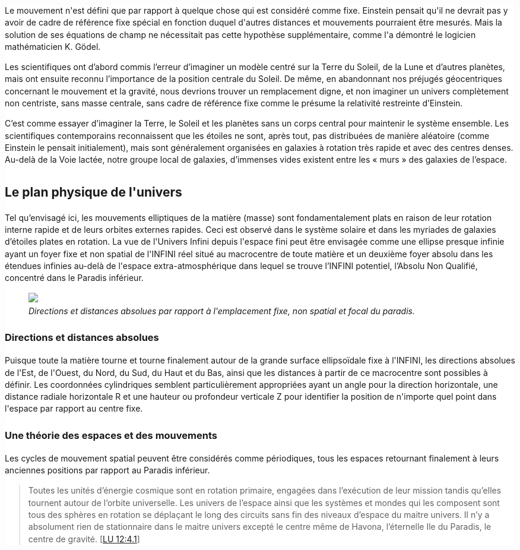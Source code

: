 Le mouvement n'est défini que par rapport à quelque chose qui est considéré comme fixe. Einstein pensait qu'il ne devrait pas y avoir de cadre de référence fixe spécial en fonction duquel d'autres distances et mouvements pourraient être mesurés. Mais la solution de ses équations de champ ne nécessitait pas cette hypothèse supplémentaire, comme l'a démontré le logicien mathématicien K. Gödel.

Les scientifiques ont d’abord commis l’erreur d’imaginer un modèle centré sur la Terre du Soleil, de la Lune et d’autres planètes, mais ont ensuite reconnu l’importance de la position centrale du Soleil. De même, en abandonnant nos préjugés géocentriques concernant le mouvement et la gravité, nous devrions trouver un remplacement digne, et non imaginer un univers complètement non centriste, sans masse centrale, sans cadre de référence fixe comme le présume la relativité restreinte d’Einstein.

C’est comme essayer d’imaginer la Terre, le Soleil et les planètes sans un corps central pour maintenir le système ensemble. Les scientifiques contemporains reconnaissent que les étoiles ne sont, après tout, pas distribuées de manière aléatoire (comme Einstein le pensait initialement), mais sont généralement organisées en galaxies à rotation très rapide et avec des centres denses. Au-delà de la Voie lactée, notre groupe local de galaxies, d’immenses vides existent entre les « murs » des galaxies de l’espace.

## Le plan physique de l'univers

Tel qu’envisagé ici, les mouvements elliptiques de la matière (masse) sont fondamentalement plats en raison de leur rotation interne rapide et de leurs orbites externes rapides. Ceci est observé dans le système solaire et dans les myriades de galaxies d’étoiles plates en rotation. La vue de l'Univers Infini depuis l'espace fini peut être envisagée comme une ellipse presque infinie ayant un foyer fixe et non spatial de l'INFINI réel situé au macrocentre de toute matière et un deuxième foyer absolu dans les étendues infinies au-delà de l'espace extra-atmosphérique dans lequel se trouve l’INFINI potentiel, l’Absolu Non Qualifié, concentré dans le Paradis inférieur.

<figure id="Figure_6" class="image urantiapedia">
<img src="/image/article/Philip_Calabrese/Cosmology_in_the_Light_of_The_Urantia_Book/image06.png">
<figcaption><em>Directions et distances absolues par rapport à l'emplacement fixe, non spatial et focal du paradis.</em></figcaption>
</figure>


### Directions et distances absolues

Puisque toute la matière tourne et tourne finalement autour de la grande surface ellipsoïdale fixe à l'INFINI, les directions absolues de l'Est, de l'Ouest, du Nord, du Sud, du Haut et du Bas, ainsi que les distances à partir de ce macrocentre sont possibles à définir. Les coordonnées cylindriques semblent particulièrement appropriées ayant un angle pour la direction horizontale, une distance radiale horizontale R et une hauteur ou profondeur verticale Z pour identifier la position de n'importe quel point dans l'espace par rapport au centre fixe.

### Une théorie des espaces et des mouvements

Les cycles de mouvement spatial peuvent être considérés comme périodiques, tous les espaces retournant finalement à leurs anciennes positions par rapport au Paradis inférieur.

> Toutes les unités d’énergie cosmique sont en rotation primaire, engagées dans l’exécution de leur mission tandis qu’elles tournent autour de l’orbite universelle. Les univers de l’espace ainsi que les systèmes et mondes qui les composent sont tous des sphères en rotation se déplaçant le long des circuits sans fin des niveaux d’espace du maitre univers. Il n’y a absolument rien de stationnaire dans le maitre univers excepté le centre même de Havona, l’éternelle Ile du Paradis, le centre de gravité. <a id="a354_505"></a>[[LU 12:4.1](/fr/The_Urantia_Book/12#p4_1)] 
